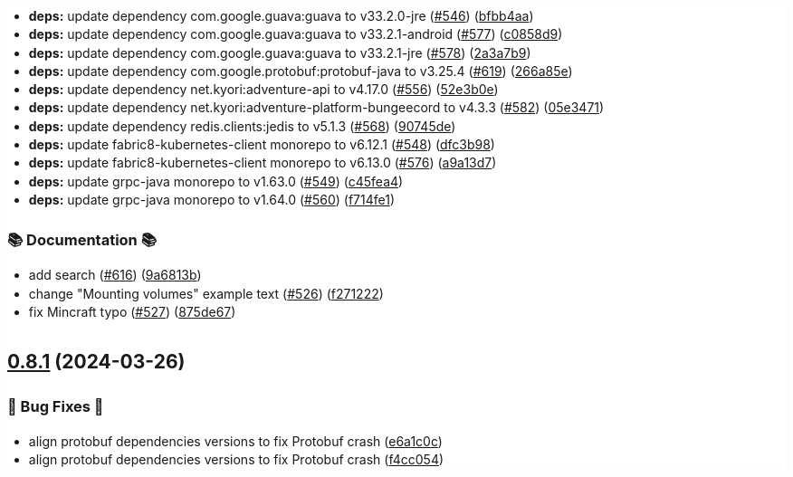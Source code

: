 * **deps:** update dependency com.google.guava:guava to v33.2.0-jre ([#546](https://github.com/jeremylvln/Shulker/issues/546)) ([bfbb4aa](https://github.com/jeremylvln/Shulker/commit/bfbb4aa96af1f2327f366f088570b330b675a476))
* **deps:** update dependency com.google.guava:guava to v33.2.1-android ([#577](https://github.com/jeremylvln/Shulker/issues/577)) ([c0858d9](https://github.com/jeremylvln/Shulker/commit/c0858d9723f102ebd85f87b8e60ef34f6dd8d38c))
* **deps:** update dependency com.google.guava:guava to v33.2.1-jre ([#578](https://github.com/jeremylvln/Shulker/issues/578)) ([2a3a7b9](https://github.com/jeremylvln/Shulker/commit/2a3a7b9e3de178cc93a24c1871bda4e100d2e069))
* **deps:** update dependency com.google.protobuf:protobuf-java to v3.25.4 ([#619](https://github.com/jeremylvln/Shulker/issues/619)) ([266a85e](https://github.com/jeremylvln/Shulker/commit/266a85e526bc51f2a97b79c75ab582794e5c6a51))
* **deps:** update dependency net.kyori:adventure-api to v4.17.0 ([#556](https://github.com/jeremylvln/Shulker/issues/556)) ([52e3b0e](https://github.com/jeremylvln/Shulker/commit/52e3b0e239fc74d6ed6918b577a3848ea4f54365))
* **deps:** update dependency net.kyori:adventure-platform-bungeecord to v4.3.3 ([#582](https://github.com/jeremylvln/Shulker/issues/582)) ([05e3471](https://github.com/jeremylvln/Shulker/commit/05e3471b21b3f8ce93e8a703d49d2168e2d9b2a7))
* **deps:** update dependency redis.clients:jedis to v5.1.3 ([#568](https://github.com/jeremylvln/Shulker/issues/568)) ([90745de](https://github.com/jeremylvln/Shulker/commit/90745dedbbcb59470d2bd8a328876bb79eb02376))
* **deps:** update fabric8-kubernetes-client monorepo to v6.12.1 ([#548](https://github.com/jeremylvln/Shulker/issues/548)) ([dfc3b98](https://github.com/jeremylvln/Shulker/commit/dfc3b98a938971e96c99c4baa6a3e8ff16b3088a))
* **deps:** update fabric8-kubernetes-client monorepo to v6.13.0 ([#576](https://github.com/jeremylvln/Shulker/issues/576)) ([a9a13d7](https://github.com/jeremylvln/Shulker/commit/a9a13d7da745a77df8b0bc279069be56afcfbe8e))
* **deps:** update grpc-java monorepo to v1.63.0 ([#549](https://github.com/jeremylvln/Shulker/issues/549)) ([c45fea4](https://github.com/jeremylvln/Shulker/commit/c45fea416cc941729781ab3331dbc41db36e0253))
* **deps:** update grpc-java monorepo to v1.64.0 ([#560](https://github.com/jeremylvln/Shulker/issues/560)) ([f714fe1](https://github.com/jeremylvln/Shulker/commit/f714fe119befb2b7dda67303cc3113fbb88eb1ce))

### :books: Documentation :books:

* add search ([#616](https://github.com/jeremylvln/Shulker/issues/616)) ([9a6813b](https://github.com/jeremylvln/Shulker/commit/9a6813b84bd0ae2995b17e726a3f2e03080e13ba))
* change "Mounting volumes" example text ([#526](https://github.com/jeremylvln/Shulker/issues/526)) ([f271222](https://github.com/jeremylvln/Shulker/commit/f271222cc086ca371cdf18991edec010089d0f8a))
* fix Mincraft typo ([#527](https://github.com/jeremylvln/Shulker/issues/527)) ([875de67](https://github.com/jeremylvln/Shulker/commit/875de67ba389dade286c48598044a475737b9115))

## [0.8.1](https://github.com/jeremylvln/Shulker/compare/v0.8.0...v0.8.1) (2024-03-26)


### :bug: Bug Fixes :bug:

* align protobuf dependencies versions to fix Protobuf crash ([e6a1c0c](https://github.com/jeremylvln/Shulker/commit/e6a1c0cb515cd102c5c4e2b12b854ca338def808))
* align protobuf dependencies versions to fix Protobuf crash ([f4cc054](https://github.com/jeremylvln/Shulker/commit/f4cc0548249c8ec85f7f3ac8ba7e490bf56b514c))

